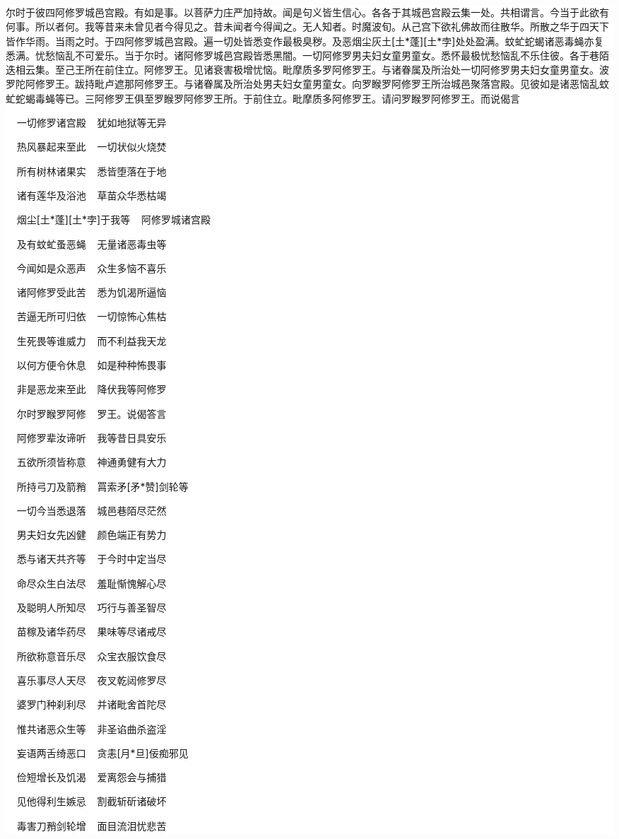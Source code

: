 尔时于彼四阿修罗城邑宫殿。有如是事。以菩萨力庄严加持故。闻是句义皆生信心。各各于其城邑宫殿云集一处。共相谓言。今当于此欲有何事。所以者何。我等昔来未曾见者今得见之。昔未闻者今得闻之。无人知者。时魔波旬。从己宫下欲礼佛故而往散华。所散之华于四天下皆作华雨。当雨之时。于四阿修罗城邑宫殿。遍一切处皆悉变作最极臭秽。及恶烟尘灰土[土\*蓬][土\*孛]处处盈满。蚊虻蛇蝎诸恶毒蝇亦复悉满。忧愁恼乱不可爱乐。当于尔时。诸阿修罗城邑宫殿皆悉黑闇。一切阿修罗男夫妇女童男童女。悉怀最极忧愁恼乱不乐住彼。各于巷陌迭相云集。至己王所在前住立。阿修罗王。见诸衰害极增忧恼。毗摩质多罗阿修罗王。与诸眷属及所治处一切阿修罗男夫妇女童男童女。波罗陀阿修罗王。跋持毗卢遮那阿修罗王。与诸眷属及所治处男夫妇女童男童女。向罗睺罗阿修罗王所治城邑聚落宫殿。见彼如是诸恶恼乱蚊虻蛇蝎毒蝇等已。三阿修罗王俱至罗睺罗阿修罗王所。于前住立。毗摩质多阿修罗王。请问罗睺罗阿修罗王。而说偈言

&nbsp;&nbsp;&nbsp;&nbsp;一切修罗诸宫殿&nbsp;&nbsp;&nbsp;&nbsp;犹如地狱等无异

&nbsp;&nbsp;&nbsp;&nbsp;热风暴起来至此&nbsp;&nbsp;&nbsp;&nbsp;一切状似火烧焚

&nbsp;&nbsp;&nbsp;&nbsp;所有树林诸果实&nbsp;&nbsp;&nbsp;&nbsp;悉皆堕落在于地

&nbsp;&nbsp;&nbsp;&nbsp;诸有莲华及浴池&nbsp;&nbsp;&nbsp;&nbsp;草苗众华悉枯竭

&nbsp;&nbsp;&nbsp;&nbsp;烟尘[土\*蓬][土\*孛]于我等&nbsp;&nbsp;&nbsp;&nbsp;阿修罗城诸宫殿

&nbsp;&nbsp;&nbsp;&nbsp;及有蚊虻蚤恶蝇&nbsp;&nbsp;&nbsp;&nbsp;无量诸恶毒虫等

&nbsp;&nbsp;&nbsp;&nbsp;今闻如是众恶声&nbsp;&nbsp;&nbsp;&nbsp;众生多恼不喜乐

&nbsp;&nbsp;&nbsp;&nbsp;诸阿修罗受此苦&nbsp;&nbsp;&nbsp;&nbsp;悉为饥渴所逼恼

&nbsp;&nbsp;&nbsp;&nbsp;苦逼无所可归依&nbsp;&nbsp;&nbsp;&nbsp;一切惊怖心焦枯

&nbsp;&nbsp;&nbsp;&nbsp;生死畏等谁威力&nbsp;&nbsp;&nbsp;&nbsp;而不利益我天龙

&nbsp;&nbsp;&nbsp;&nbsp;以何方便令休息&nbsp;&nbsp;&nbsp;&nbsp;如是种种怖畏事

&nbsp;&nbsp;&nbsp;&nbsp;非是恶龙来至此&nbsp;&nbsp;&nbsp;&nbsp;降伏我等阿修罗

&nbsp;&nbsp;&nbsp;&nbsp;尔时罗睺罗阿修&nbsp;&nbsp;&nbsp;&nbsp;罗王。说偈答言

&nbsp;&nbsp;&nbsp;&nbsp;阿修罗辈汝谛听&nbsp;&nbsp;&nbsp;&nbsp;我等昔日具安乐

&nbsp;&nbsp;&nbsp;&nbsp;五欲所须皆称意&nbsp;&nbsp;&nbsp;&nbsp;神通勇健有大力

&nbsp;&nbsp;&nbsp;&nbsp;所持弓刀及箭矟&nbsp;&nbsp;&nbsp;&nbsp;罥索矛[矛\*赞]剑轮等

&nbsp;&nbsp;&nbsp;&nbsp;一切今当悉退落&nbsp;&nbsp;&nbsp;&nbsp;城邑巷陌尽茫然

&nbsp;&nbsp;&nbsp;&nbsp;男夫妇女先凶健&nbsp;&nbsp;&nbsp;&nbsp;颜色端正有势力

&nbsp;&nbsp;&nbsp;&nbsp;悉与诸天共齐等&nbsp;&nbsp;&nbsp;&nbsp;于今时中定当尽

&nbsp;&nbsp;&nbsp;&nbsp;命尽众生白法尽&nbsp;&nbsp;&nbsp;&nbsp;羞耻惭愧解心尽

&nbsp;&nbsp;&nbsp;&nbsp;及聪明人所知尽&nbsp;&nbsp;&nbsp;&nbsp;巧行与善圣智尽

&nbsp;&nbsp;&nbsp;&nbsp;苗稼及诸华药尽&nbsp;&nbsp;&nbsp;&nbsp;果味等尽诸戒尽

&nbsp;&nbsp;&nbsp;&nbsp;所欲称意音乐尽&nbsp;&nbsp;&nbsp;&nbsp;众宝衣服饮食尽

&nbsp;&nbsp;&nbsp;&nbsp;喜乐事尽人天尽&nbsp;&nbsp;&nbsp;&nbsp;夜叉乾闼修罗尽

&nbsp;&nbsp;&nbsp;&nbsp;婆罗门种刹利尽&nbsp;&nbsp;&nbsp;&nbsp;并诸毗舍首陀尽

&nbsp;&nbsp;&nbsp;&nbsp;惟共诸恶众生等&nbsp;&nbsp;&nbsp;&nbsp;非圣谄曲杀盗淫

&nbsp;&nbsp;&nbsp;&nbsp;妄语两舌绮恶口&nbsp;&nbsp;&nbsp;&nbsp;贪恚[月\*旦]佞痴邪见

&nbsp;&nbsp;&nbsp;&nbsp;俭短增长及饥渴&nbsp;&nbsp;&nbsp;&nbsp;爱离怨会与捕猎

&nbsp;&nbsp;&nbsp;&nbsp;见他得利生嫉忌&nbsp;&nbsp;&nbsp;&nbsp;割截斩斫诸破坏

&nbsp;&nbsp;&nbsp;&nbsp;毒害刀矟剑轮增&nbsp;&nbsp;&nbsp;&nbsp;面目流泪忧悲苦
